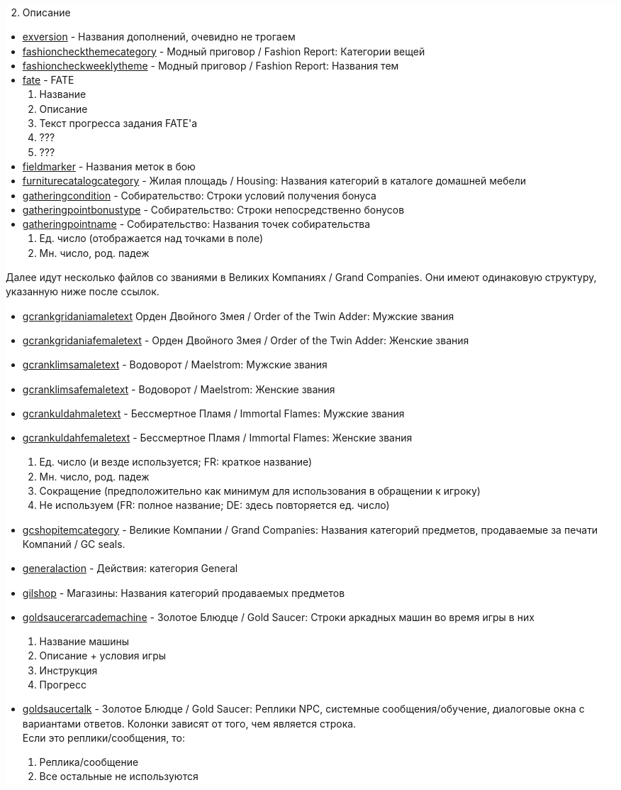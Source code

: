   2. Описание
* [exversion](https://translate.xivrus.ru/projects/ffxiv-translation/exversion/) - Названия дополнений, очевидно не трогаем
* [fashioncheckthemecategory](https://translate.xivrus.ru/projects/ffxiv-translation/fashioncheckthemecategory/) - Модный приговор / Fashion Report: Категории вещей
* [fashioncheckweeklytheme](https://translate.xivrus.ru/projects/ffxiv-translation/fashioncheckweeklytheme/) - Модный приговор / Fashion Report: Названия тем
* [fate](https://translate.xivrus.ru/projects/ffxiv-translation/fate/) - FATE
  1. Название
  2. Описание
  3. Текст прогресса задания FATE'а
  4. ???
  5. ???
* [fieldmarker](https://translate.xivrus.ru/projects/ffxiv-translation/fieldmarker/) - Названия меток в бою
* [furniturecatalogcategory](https://translate.xivrus.ru/projects/ffxiv-translation/furniturecatalogcategory/) - Жилая площадь / Housing: Названия категорий в каталоге домашней мебели
* [gatheringcondition](https://translate.xivrus.ru/projects/ffxiv-translation/gatheringcondition/) - Собирательство: Строки условий получения бонуса
* [gatheringpointbonustype](https://translate.xivrus.ru/projects/ffxiv-translation/gatheringpointbonustype/) - Собирательство: Строки непосредственно бонусов
* [gatheringpointname](https://translate.xivrus.ru/projects/ffxiv-translation/gatheringpointname/) - Собирательство: Названия точек собирательства
  1. Ед. число (отображается над точками в поле)
  2. Мн. число, род. падеж

Далее идут несколько файлов со званиями в Великих Компаниях / Grand Companies. Они имеют одинаковую структуру, указанную ниже после ссылок.
* [gcrankgridaniamaletext](https://translate.xivrus.ru/projects/ffxiv-translation/gcrankgridaniamaletext/) Орден Двойного Змея / Order of the Twin Adder: Мужские звания
* [gcrankgridaniafemaletext](https://translate.xivrus.ru/projects/ffxiv-translation/gcrankgridaniafemaletext/) - Орден Двойного Змея / Order of the Twin Adder: Женские звания
* [gcranklimsamaletext](https://translate.xivrus.ru/projects/ffxiv-translation/gcranklimsamaletext/) - Водоворот / Maelstrom: Мужские звания
* [gcranklimsafemaletext](https://translate.xivrus.ru/projects/ffxiv-translation/gcranklimsafemaletext/) - Водоворот / Maelstrom: Женские звания
* [gcrankuldahmaletext](https://translate.xivrus.ru/projects/ffxiv-translation/gcrankuldahmaletext/) - Бессмертное Пламя / Immortal Flames: Мужские звания
* [gcrankuldahfemaletext](https://translate.xivrus.ru/projects/ffxiv-translation/gcrankuldahfemaletext/) - Бессмертное Пламя / Immortal Flames: Женские звания
  1. Ед. число (и везде используется; FR: краткое название)
  2. Мн. число, род. падеж
  3. Сокращение (предположительно как минимум для использования в обращении к игроку)
  4. Не используем (FR: полное название; DE: здесь повторяется ед. число)

* [gcshopitemcategory](https://translate.xivrus.ru/projects/ffxiv-translation/gcshopitemcategory/) - Великие Компании / Grand Companies: Названия категорий предметов, продаваемые за печати Компаний / GC seals.
* [generalaction](https://translate.xivrus.ru/projects/ffxiv-translation/generalaction/) - Действия: категория General
* [gilshop](https://translate.xivrus.ru/projects/ffxiv-translation/gilshop/) - Магазины: Названия категорий продаваемых предметов
* [goldsaucerarcademachine](https://translate.xivrus.ru/projects/ffxiv-translation/goldsaucerarcademachine/) - Золотое Блюдце / Gold Saucer: Строки аркадных машин во время игры в них
  1. Название машины
  2. Описание + условия игры
  3. Инструкция
  4. Прогресс
* [goldsaucertalk](https://translate.xivrus.ru/projects/ffxiv-translation/goldsaucertalk/) - Золотое Блюдце / Gold Saucer: Реплики NPC, системные сообщения/обучение, диалоговые окна с вариантами ответов. Колонки зависят от того, чем является строка.
  <br>Если это реплики/сообщения, то:
    1. Реплика/сообщение
    2. Все остальные не используются
